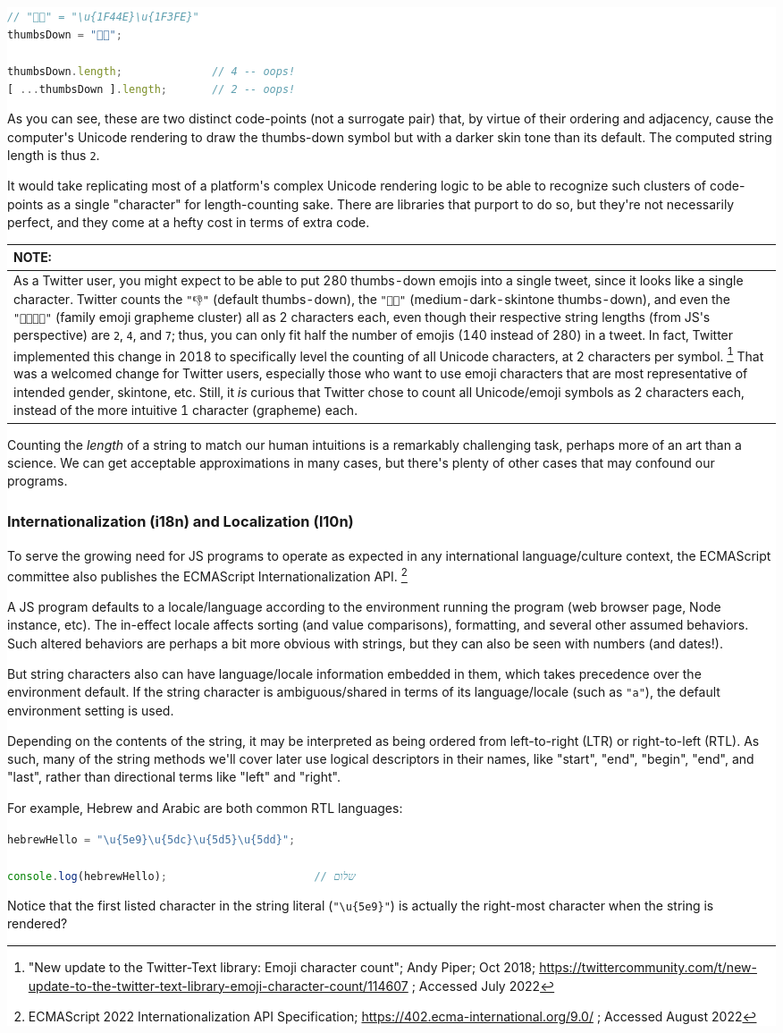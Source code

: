 ```js
// "👎🏾" = "\u{1F44E}\u{1F3FE}"
thumbsDown = "👎🏾";

thumbsDown.length;              // 4 -- oops!
[ ...thumbsDown ].length;       // 2 -- oops!
```

As you can see, these are two distinct code-points (not a surrogate pair) that, by virtue of their ordering and adjacency, cause the computer's Unicode rendering to draw the thumbs-down symbol but with a darker skin tone than its default. The computed string length is thus `2`.

It would take replicating most of a platform's complex Unicode rendering logic to be able to recognize such clusters of code-points as a single "character" for length-counting sake. There are libraries that purport to do so, but they're not necessarily perfect, and they come at a hefty cost in terms of extra code.

| NOTE: |
| :--- |
| As a Twitter user, you might expect to be able to put 280 thumbs-down emojis into a single tweet, since it looks like a single character. Twitter counts the `"👎"` (default thumbs-down), the `"👎🏾"` (medium-dark-skintone thumbs-down), and even the `"👩‍👩‍👦‍👦"` (family emoji grapheme cluster) all as 2 characters each, even though their respective string lengths (from JS's perspective) are `2`, `4`, and `7`; thus, you can only fit half the number of emojis (140 instead of 280) in a tweet. In fact, Twitter implemented this change in 2018 to specifically level the counting of all Unicode characters, at 2 characters per symbol. [^TwitterUnicode] That was a welcomed change for Twitter users, especially those who want to use emoji characters that are most representative of intended gender, skintone, etc. Still, it *is* curious that Twitter chose to count all Unicode/emoji symbols as 2 characters each, instead of the more intuitive 1 character (grapheme) each. |

Counting the *length* of a string to match our human intuitions is a remarkably challenging task, perhaps more of an art than a science. We can get acceptable approximations in many cases, but there's plenty of other cases that may confound our programs.

### Internationalization (i18n) and Localization (l10n)

To serve the growing need for JS programs to operate as expected in any international language/culture context, the ECMAScript committee also publishes the ECMAScript Internationalization API. [^INTLAPI]

A JS program defaults to a locale/language according to the environment running the program (web browser page, Node instance, etc). The in-effect locale affects sorting (and value comparisons), formatting, and several other assumed behaviors. Such altered behaviors are perhaps a bit more obvious with strings, but they can also be seen with numbers (and dates!).

But string characters also can have language/locale information embedded in them, which takes precedence over the environment default. If the string character is ambiguous/shared in terms of its language/locale (such as `"a"`), the default environment setting is used.

Depending on the contents of the string, it may be interpreted as being ordered from left-to-right (LTR) or right-to-left (RTL). As such, many of the string methods we'll cover later use logical descriptors in their names, like "start", "end", "begin", "end", and "last", rather than directional terms like "left" and "right".

For example, Hebrew and Arabic are both common RTL languages:

```js
hebrewHello = "\u{5e9}\u{5dc}\u{5d5}\u{5dd}";

console.log(hebrewHello);                       // שלום
```

Notice that the first listed character in the string literal (`"\u{5e9}"`) is actually the right-most character when the string is rendered?


[^TwitterUnicode]: "New update to the Twitter-Text library: Emoji character count"; Andy Piper; Oct 2018; https://twittercommunity.com/t/new-update-to-the-twitter-text-library-emoji-character-count/114607 ; Accessed July 2022
[^INTLAPI]: ECMAScript 2022 Internationalization API Specification; https://402.ecma-international.org/9.0/ ; Accessed August 2022
[^INTLCollator]: "Intl.Collator", MDN; https://developer.mozilla.org/en-US/docs/Web/JavaScript/Reference/Global_Objects/Intl/Collator ; Accessed August 2022
[^INTLSegmenter]: "Intl.Segmenter", MDN; https://developer.mozilla.org/en-US/docs/Web/JavaScript/Reference/Global_Objects/Intl/Segmenter ; Accessed August 2022
[^StrictEquality]: "7.2.16 IsStrictlyEqual(x,y)", ECMAScript 2022 Language Specification; https://262.ecma-international.org/13.0/#sec-isstrictlyequal ; Accessed August 2022
[^LooseEquality]: "7.2.15 IsLooselyEqual(x,y)", ECMAScript 2022 Language Specification; https://262.ecma-international.org/13.0/#sec-islooselyequal ; Accessed August 2022
[^EpsilonBad]: "PLEASE don't follow the code recipe in the accepted answer", Stack Overflow; Daniel Scott; July 2019; https://stackoverflow.com/a/56967003/228852 ; Accessed August 2022